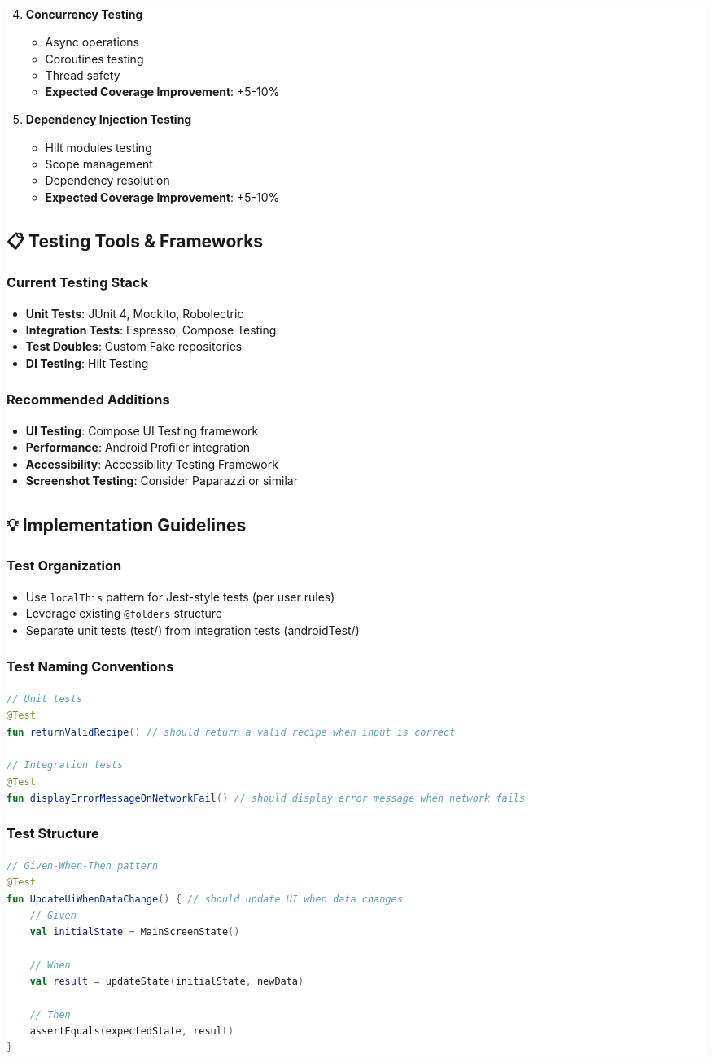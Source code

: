4. **Concurrency Testing**
   - Async operations
   - Coroutines testing
   - Thread safety
   - **Expected Coverage Improvement**: +5-10%

5. **Dependency Injection Testing**
   - Hilt modules testing
   - Scope management
   - Dependency resolution
   - **Expected Coverage Improvement**: +5-10%

## 📋 Testing Tools & Frameworks

### Current Testing Stack
- **Unit Tests**: JUnit 4, Mockito, Robolectric
- **Integration Tests**: Espresso, Compose Testing
- **Test Doubles**: Custom Fake repositories
- **DI Testing**: Hilt Testing

### Recommended Additions
- **UI Testing**: Compose UI Testing framework
- **Performance**: Android Profiler integration
- **Accessibility**: Accessibility Testing Framework
- **Screenshot Testing**: Consider Paparazzi or similar

## 💡 Implementation Guidelines

### Test Organization
- Use `localThis` pattern for Jest-style tests (per user rules)
- Leverage existing `@folders` structure
- Separate unit tests (test/) from integration tests (androidTest/)

### Test Naming Conventions
```kotlin
// Unit tests
@Test
fun returnValidRecipe() // should return a valid recipe when input is correct

// Integration tests  
@Test
fun displayErrorMessageOnNetworkFail() // should display error message when network fails
```

### Test Structure
```kotlin
// Given-When-Then pattern
@Test
fun UpdateUiWhenDataChange() { // should update UI when data changes
    // Given
    val initialState = MainScreenState()
    
    // When
    val result = updateState(initialState, newData)
    
    // Then
    assertEquals(expectedState, result)
}
```
